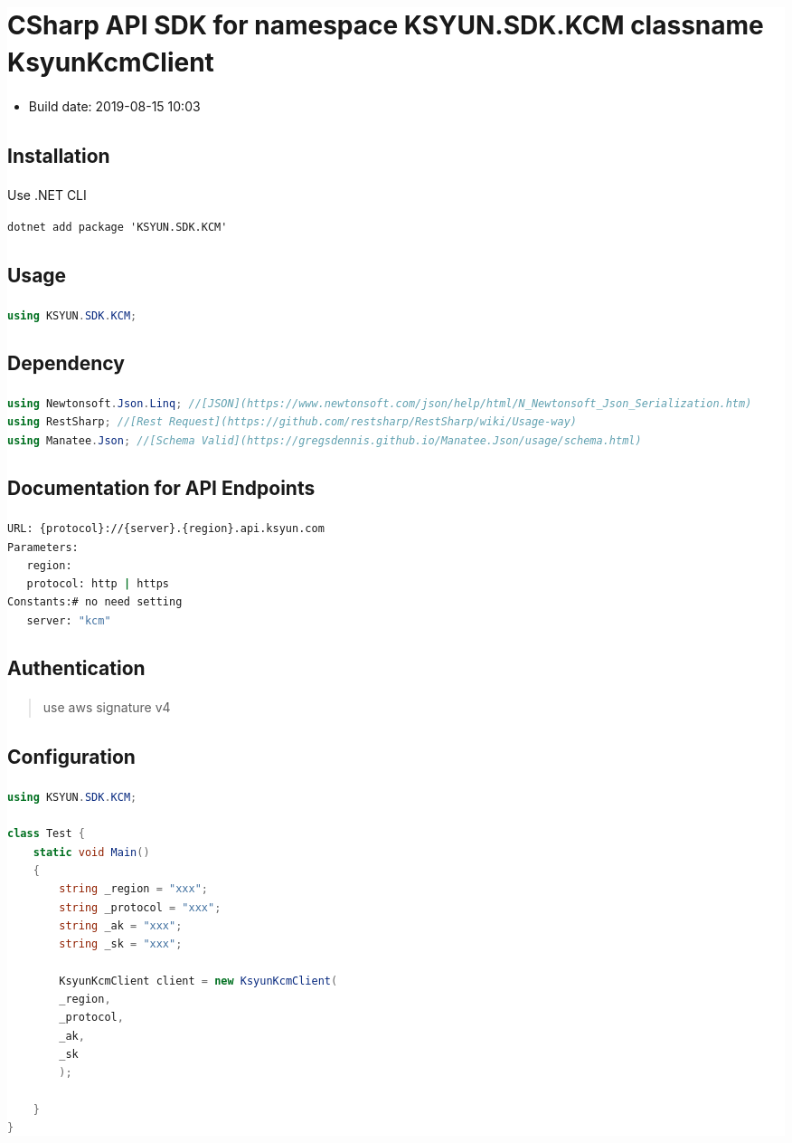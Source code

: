 # CSharp API SDK for namespace KSYUN.SDK.KCM classname KsyunKcmClient 


- Build date: 2019-08-15 10:03
## Installation

Use .NET CLI

    dotnet add package 'KSYUN.SDK.KCM'


## Usage
```c#
using KSYUN.SDK.KCM;
```

## Dependency
```c#
using Newtonsoft.Json.Linq; //[JSON](https://www.newtonsoft.com/json/help/html/N_Newtonsoft_Json_Serialization.htm)
using RestSharp; //[Rest Request](https://github.com/restsharp/RestSharp/wiki/Usage-way)
using Manatee.Json; //[Schema Valid](https://gregsdennis.github.io/Manatee.Json/usage/schema.html)
```


## Documentation for API Endpoints
```bash
URL: {protocol}://{server}.{region}.api.ksyun.com
Parameters:
   region: 
   protocol: http | https
Constants:# no need setting
   server: "kcm"
```

## Authentication
> use aws signature v4

## Configuration
```c#
using KSYUN.SDK.KCM;

class Test {
    static void Main()
    {
        string _region = "xxx";
        string _protocol = "xxx";
        string _ak = "xxx";
        string _sk = "xxx";

        KsyunKcmClient client = new KsyunKcmClient(
        _region,
        _protocol,
        _ak,
        _sk
        );

    }
}


```